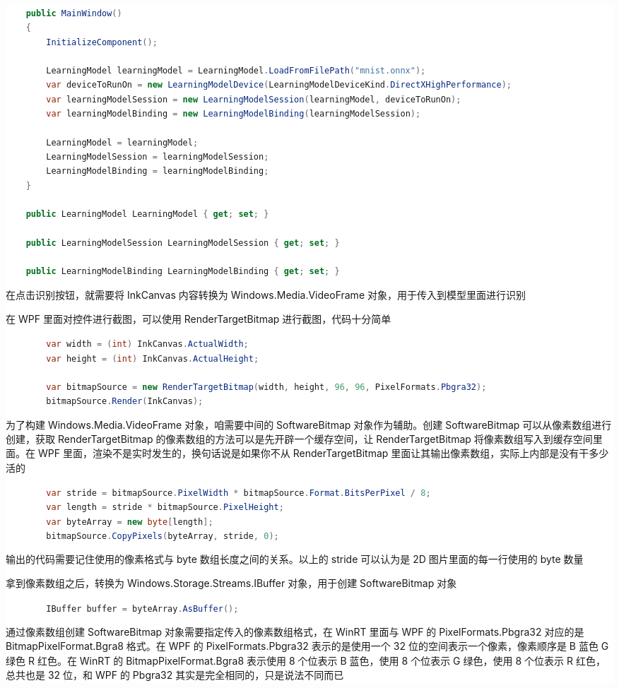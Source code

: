 ```csharp
    public MainWindow()
    {
        InitializeComponent();

        LearningModel learningModel = LearningModel.LoadFromFilePath("mnist.onnx");
        var deviceToRunOn = new LearningModelDevice(LearningModelDeviceKind.DirectXHighPerformance);
        var learningModelSession = new LearningModelSession(learningModel, deviceToRunOn);
        var learningModelBinding = new LearningModelBinding(learningModelSession);

        LearningModel = learningModel;
        LearningModelSession = learningModelSession;
        LearningModelBinding = learningModelBinding;
    }

    public LearningModel LearningModel { get; set; }

    public LearningModelSession LearningModelSession { get; set; }

    public LearningModelBinding LearningModelBinding { get; set; }
```

在点击识别按钮，就需要将 InkCanvas 内容转换为 Windows.Media.VideoFrame 对象，用于传入到模型里面进行识别

在 WPF 里面对控件进行截图，可以使用 RenderTargetBitmap 进行截图，代码十分简单

```csharp
        var width = (int) InkCanvas.ActualWidth;
        var height = (int) InkCanvas.ActualHeight;

        var bitmapSource = new RenderTargetBitmap(width, height, 96, 96, PixelFormats.Pbgra32);
        bitmapSource.Render(InkCanvas);
```

为了构建 Windows.Media.VideoFrame 对象，咱需要中间的 SoftwareBitmap 对象作为辅助。创建 SoftwareBitmap 可以从像素数组进行创建，获取 RenderTargetBitmap 的像素数组的方法可以是先开辟一个缓存空间，让 RenderTargetBitmap 将像素数组写入到缓存空间里面。在 WPF 里面，渲染不是实时发生的，换句话说是如果你不从 RenderTargetBitmap 里面让其输出像素数组，实际上内部是没有干多少活的

```csharp
        var stride = bitmapSource.PixelWidth * bitmapSource.Format.BitsPerPixel / 8;
        var length = stride * bitmapSource.PixelHeight;
        var byteArray = new byte[length];
        bitmapSource.CopyPixels(byteArray, stride, 0);
```

输出的代码需要记住使用的像素格式与 byte 数组长度之间的关系。以上的 stride 可以认为是 2D 图片里面的每一行使用的 byte 数量

拿到像素数组之后，转换为 Windows.Storage.Streams.IBuffer 对象，用于创建 SoftwareBitmap 对象

```csharp
        IBuffer buffer = byteArray.AsBuffer();
```

通过像素数组创建 SoftwareBitmap 对象需要指定传入的像素数组格式，在 WinRT 里面与 WPF 的 PixelFormats.Pbgra32 对应的是 BitmapPixelFormat.Bgra8 格式。在 WPF 的 PixelFormats.Pbgra32 表示的是使用一个 32 位的空间表示一个像素，像素顺序是 B 蓝色 G 绿色 R 红色。在 WinRT 的 BitmapPixelFormat.Bgra8 表示使用 8 个位表示 B 蓝色，使用 8 个位表示 G 绿色，使用 8 个位表示 R 红色，总共也是 32 位，和 WPF 的 Pbgra32 其实是完全相同的，只是说法不同而已
